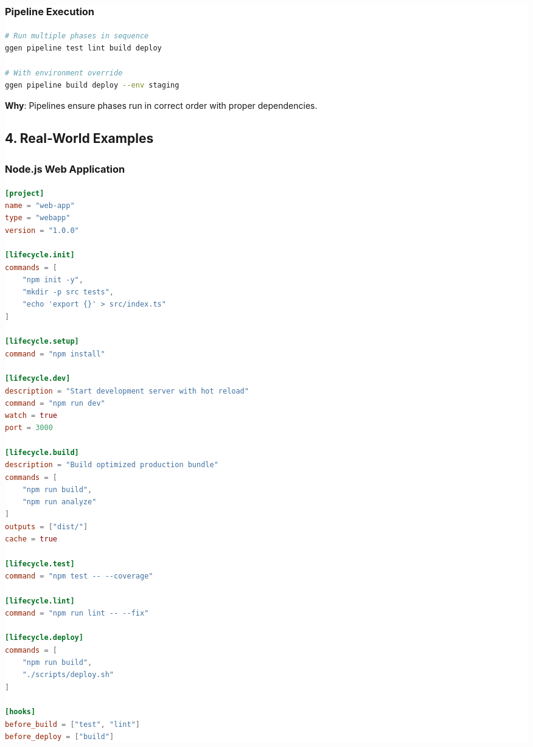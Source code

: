 ### Pipeline Execution

```bash
# Run multiple phases in sequence
ggen pipeline test lint build deploy

# With environment override
ggen pipeline build deploy --env staging
```

**Why**: Pipelines ensure phases run in correct order with proper dependencies.

## 4. Real-World Examples

### Node.js Web Application

```toml
[project]
name = "web-app"
type = "webapp"
version = "1.0.0"

[lifecycle.init]
commands = [
    "npm init -y",
    "mkdir -p src tests",
    "echo 'export {}' > src/index.ts"
]

[lifecycle.setup]
command = "npm install"

[lifecycle.dev]
description = "Start development server with hot reload"
command = "npm run dev"
watch = true
port = 3000

[lifecycle.build]
description = "Build optimized production bundle"
commands = [
    "npm run build",
    "npm run analyze"
]
outputs = ["dist/"]
cache = true

[lifecycle.test]
command = "npm test -- --coverage"

[lifecycle.lint]
command = "npm run lint -- --fix"

[lifecycle.deploy]
commands = [
    "npm run build",
    "./scripts/deploy.sh"
]

[hooks]
before_build = ["test", "lint"]
before_deploy = ["build"]
```
